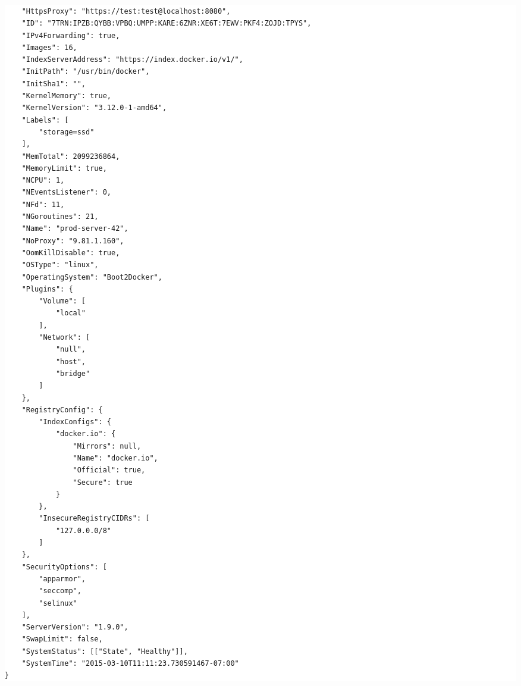         "HttpsProxy": "https://test:test@localhost:8080",
        "ID": "7TRN:IPZB:QYBB:VPBQ:UMPP:KARE:6ZNR:XE6T:7EWV:PKF4:ZOJD:TPYS",
        "IPv4Forwarding": true,
        "Images": 16,
        "IndexServerAddress": "https://index.docker.io/v1/",
        "InitPath": "/usr/bin/docker",
        "InitSha1": "",
        "KernelMemory": true,
        "KernelVersion": "3.12.0-1-amd64",
        "Labels": [
            "storage=ssd"
        ],
        "MemTotal": 2099236864,
        "MemoryLimit": true,
        "NCPU": 1,
        "NEventsListener": 0,
        "NFd": 11,
        "NGoroutines": 21,
        "Name": "prod-server-42",
        "NoProxy": "9.81.1.160",
        "OomKillDisable": true,
        "OSType": "linux",
        "OperatingSystem": "Boot2Docker",
        "Plugins": {
            "Volume": [
                "local"
            ],
            "Network": [
                "null",
                "host",
                "bridge"
            ]
        },
        "RegistryConfig": {
            "IndexConfigs": {
                "docker.io": {
                    "Mirrors": null,
                    "Name": "docker.io",
                    "Official": true,
                    "Secure": true
                }
            },
            "InsecureRegistryCIDRs": [
                "127.0.0.0/8"
            ]
        },
        "SecurityOptions": [
            "apparmor",
            "seccomp",
            "selinux"
        ],
        "ServerVersion": "1.9.0",
        "SwapLimit": false,
        "SystemStatus": [["State", "Healthy"]],
        "SystemTime": "2015-03-10T11:11:23.730591467-07:00"
    }
